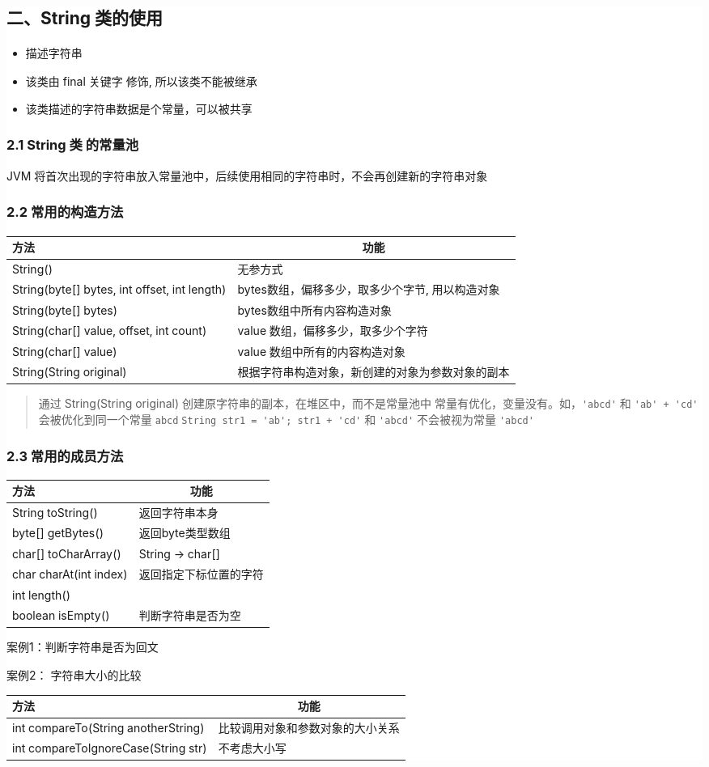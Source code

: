 
## 二、String 类的使用

- 描述字符串

- 该类由 final 关键字 修饰, 所以该类不能被继承

- 该类描述的字符串数据是个常量，可以被共享

### 2.1 String 类 的常量池

JVM 将首次出现的字符串放入常量池中，后续使用相同的字符串时，不会再创建新的字符串对象

### 2.2 常用的构造方法

| 方法 | 功能 |
| :-- | -- |
| String() | 无参方式 |
| String(byte[] bytes, int offset, int length) | bytes数组，偏移多少，取多少个字节, 用以构造对象 |
| String(byte[] bytes) | bytes数组中所有内容构造对象 |
| String(char[] value, offset, int count) | value 数组，偏移多少，取多少个字符 |
| String(char[] value) | value 数组中所有的内容构造对象 |
| String(String original) | 根据字符串构造对象，新创建的对象为参数对象的副本|

> 通过 String(String original) 创建原字符串的副本，在堆区中，而不是常量池中
> 常量有优化，变量没有。如，`'abcd'` 和 `'ab' + 'cd'` 会被优化到同一个常量 `abcd`
> `String str1 = 'ab'; str1 + 'cd'` 和 `'abcd'` 不会被视为常量 `'abcd'`

### 2.3 常用的成员方法

| 方法 | 功能 |
| :-- | -- |
| String toString() | 返回字符串本身  |
| byte[] getBytes() | 返回byte类型数组 |
| char[] toCharArray() | String -> char[]  |
| char charAt(int index) | 返回指定下标位置的字符 |
| int length() |  |
| boolean isEmpty() | 判断字符串是否为空 |

案例1：判断字符串是否为回文


案例2： 字符串大小的比较

| 方法 | 功能 |
| :-- | -- |
| int compareTo(String anotherString) | 比较调用对象和参数对象的大小关系 |
| int compareToIgnoreCase(String str) | 不考虑大小写 |
